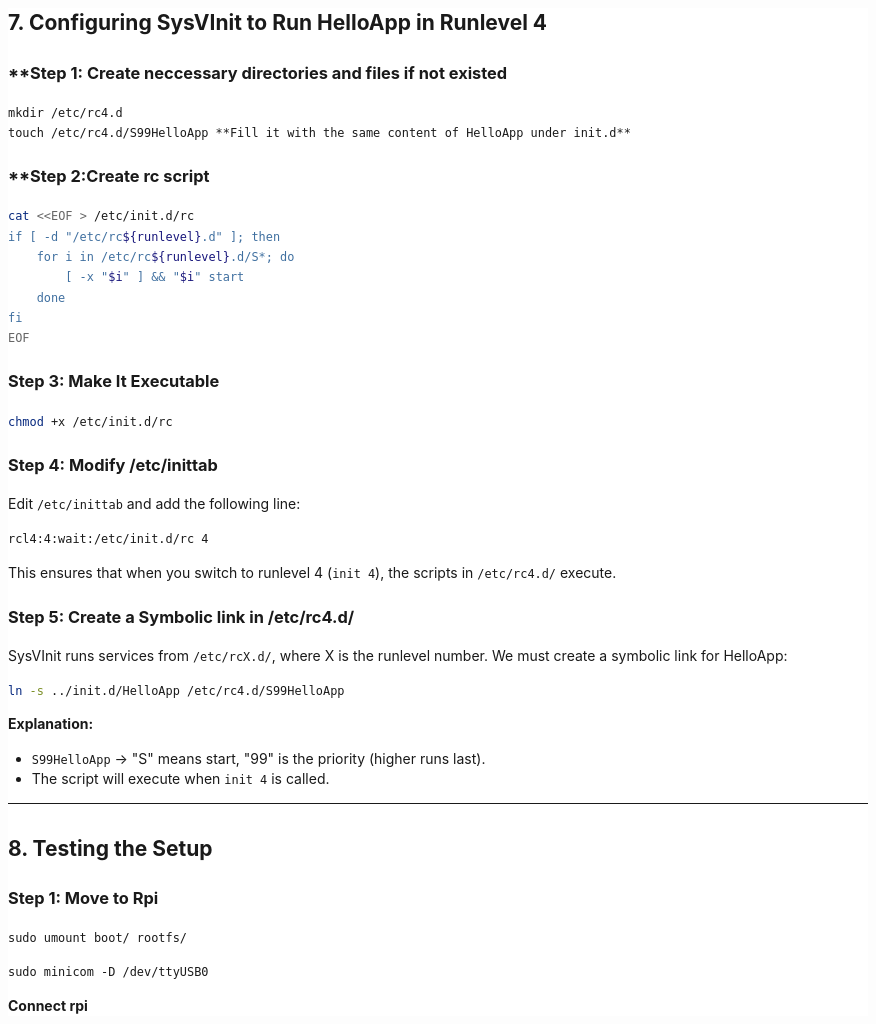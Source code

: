 ## **7. Configuring SysVInit to Run HelloApp in Runlevel 4**
### **Step 1: Create neccessary directories and files if not existed
 ```
mkdir /etc/rc4.d
touch /etc/rc4.d/S99HelloApp **Fill it with the same content of HelloApp under init.d**
```
### **Step 2:Create rc script

```sh
cat <<EOF > /etc/init.d/rc
if [ -d "/etc/rc${runlevel}.d" ]; then
    for i in /etc/rc${runlevel}.d/S*; do
        [ -x "$i" ] && "$i" start
    done
fi
EOF
```
### **Step 3: Make It Executable**
```sh
chmod +x /etc/init.d/rc
```

### **Step 4: Modify /etc/inittab**
Edit `/etc/inittab` and add the following line:
```sh
rcl4:4:wait:/etc/init.d/rc 4
```
This ensures that when you switch to runlevel 4 (`init 4`), the scripts in `/etc/rc4.d/` execute.

### **Step 5: Create a Symbolic link in /etc/rc4.d/**
SysVInit runs services from `/etc/rcX.d/`, where X is the runlevel number. We must create a symbolic link for HelloApp:
```sh
ln -s ../init.d/HelloApp /etc/rc4.d/S99HelloApp
```

**Explanation:**
- `S99HelloApp` → "S" means start, "99" is the priority (higher runs last).
- The script will execute when `init 4` is called.

---

## **8. Testing the Setup**

### **Step 1: Move to Rpi**

```
sudo umount boot/ rootfs/
```
```
sudo minicom -D /dev/ttyUSB0
```
**Connect rpi**
